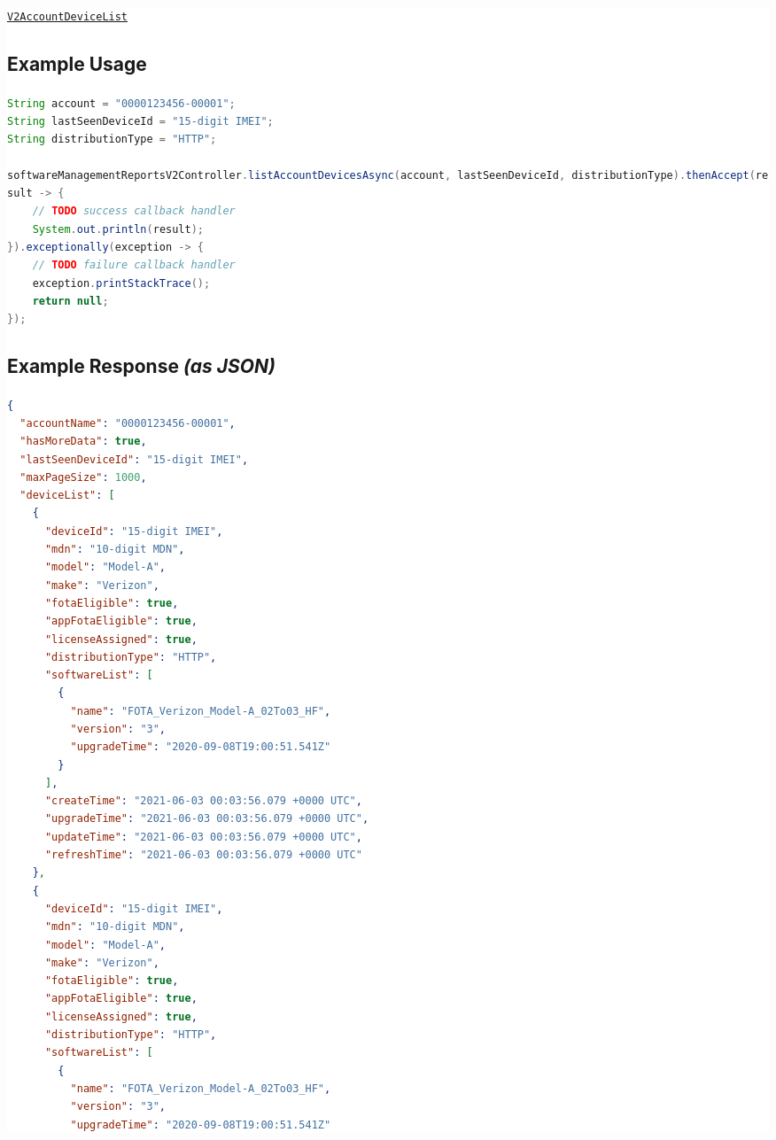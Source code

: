 [`V2AccountDeviceList`](../../doc/models/v2-account-device-list.md)

## Example Usage

```java
String account = "0000123456-00001";
String lastSeenDeviceId = "15-digit IMEI";
String distributionType = "HTTP";

softwareManagementReportsV2Controller.listAccountDevicesAsync(account, lastSeenDeviceId, distributionType).thenAccept(result -> {
    // TODO success callback handler
    System.out.println(result);
}).exceptionally(exception -> {
    // TODO failure callback handler
    exception.printStackTrace();
    return null;
});
```

## Example Response *(as JSON)*

```json
{
  "accountName": "0000123456-00001",
  "hasMoreData": true,
  "lastSeenDeviceId": "15-digit IMEI",
  "maxPageSize": 1000,
  "deviceList": [
    {
      "deviceId": "15-digit IMEI",
      "mdn": "10-digit MDN",
      "model": "Model-A",
      "make": "Verizon",
      "fotaEligible": true,
      "appFotaEligible": true,
      "licenseAssigned": true,
      "distributionType": "HTTP",
      "softwareList": [
        {
          "name": "FOTA_Verizon_Model-A_02To03_HF",
          "version": "3",
          "upgradeTime": "2020-09-08T19:00:51.541Z"
        }
      ],
      "createTime": "2021-06-03 00:03:56.079 +0000 UTC",
      "upgradeTime": "2021-06-03 00:03:56.079 +0000 UTC",
      "updateTime": "2021-06-03 00:03:56.079 +0000 UTC",
      "refreshTime": "2021-06-03 00:03:56.079 +0000 UTC"
    },
    {
      "deviceId": "15-digit IMEI",
      "mdn": "10-digit MDN",
      "model": "Model-A",
      "make": "Verizon",
      "fotaEligible": true,
      "appFotaEligible": true,
      "licenseAssigned": true,
      "distributionType": "HTTP",
      "softwareList": [
        {
          "name": "FOTA_Verizon_Model-A_02To03_HF",
          "version": "3",
          "upgradeTime": "2020-09-08T19:00:51.541Z"
```